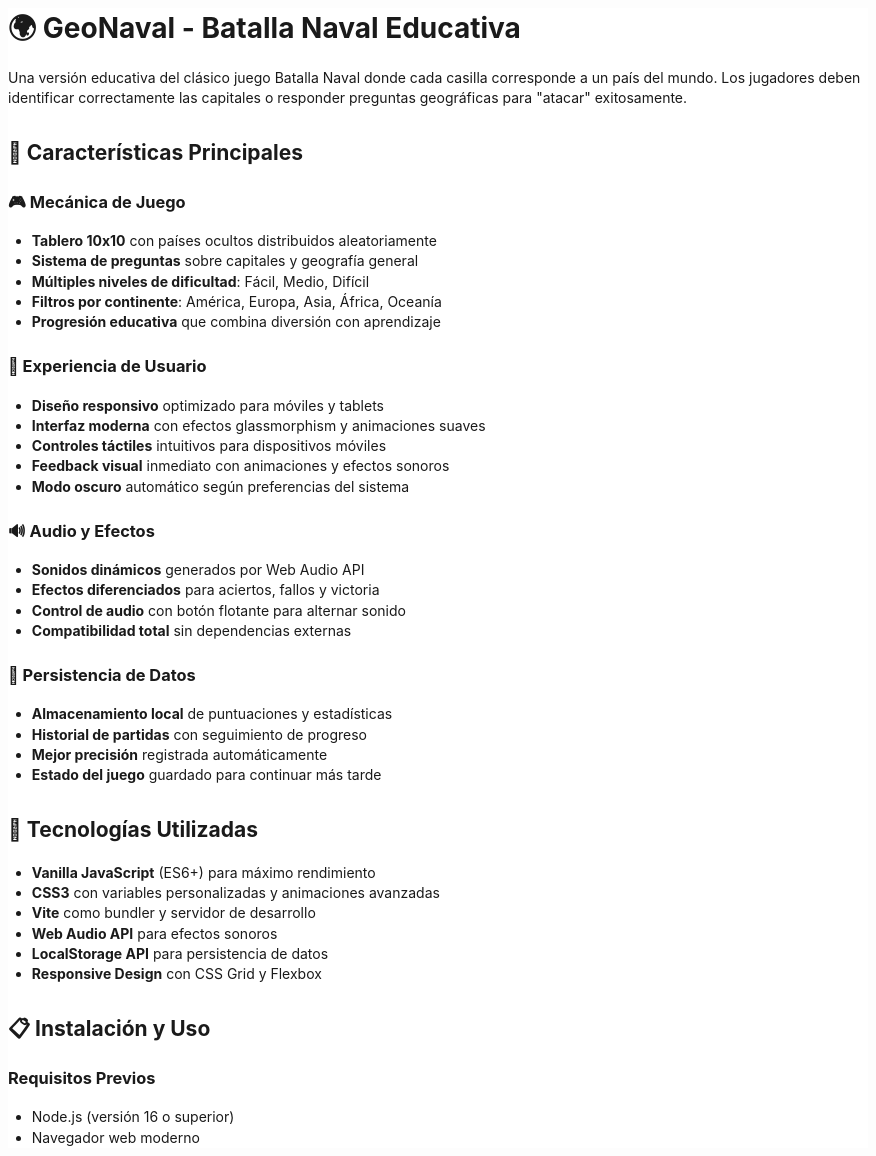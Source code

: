 # 🌍 GeoNaval - Batalla Naval Educativa

Una versión educativa del clásico juego Batalla Naval donde cada casilla corresponde a un país del mundo. Los jugadores deben identificar correctamente las capitales o responder preguntas geográficas para "atacar" exitosamente.

## 🎯 Características Principales

### 🎮 Mecánica de Juego
- **Tablero 10x10** con países ocultos distribuidos aleatoriamente
- **Sistema de preguntas** sobre capitales y geografía general
- **Múltiples niveles de dificultad**: Fácil, Medio, Difícil
- **Filtros por continente**: América, Europa, Asia, África, Oceanía
- **Progresión educativa** que combina diversión con aprendizaje

### 📱 Experiencia de Usuario
- **Diseño responsivo** optimizado para móviles y tablets
- **Interfaz moderna** con efectos glassmorphism y animaciones suaves
- **Controles táctiles** intuitivos para dispositivos móviles
- **Feedback visual** inmediato con animaciones y efectos sonoros
- **Modo oscuro** automático según preferencias del sistema

### 🔊 Audio y Efectos
- **Sonidos dinámicos** generados por Web Audio API
- **Efectos diferenciados** para aciertos, fallos y victoria
- **Control de audio** con botón flotante para alternar sonido
- **Compatibilidad total** sin dependencias externas

### 💾 Persistencia de Datos
- **Almacenamiento local** de puntuaciones y estadísticas
- **Historial de partidas** con seguimiento de progreso
- **Mejor precisión** registrada automáticamente
- **Estado del juego** guardado para continuar más tarde

## 🚀 Tecnologías Utilizadas

- **Vanilla JavaScript** (ES6+) para máximo rendimiento
- **CSS3** con variables personalizadas y animaciones avanzadas
- **Vite** como bundler y servidor de desarrollo
- **Web Audio API** para efectos sonoros
- **LocalStorage API** para persistencia de datos
- **Responsive Design** con CSS Grid y Flexbox

## 📋 Instalación y Uso

### Requisitos Previos
- Node.js (versión 16 o superior)
- Navegador web moderno
